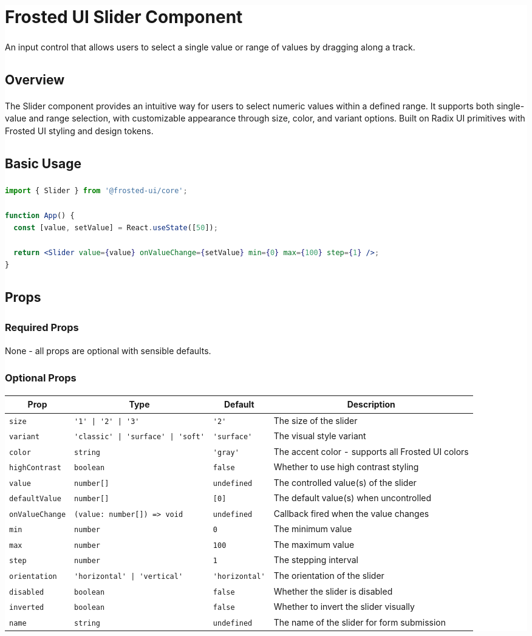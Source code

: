 # Frosted UI Slider Component

An input control that allows users to select a single value or range of values by dragging along a track.

## Overview

The Slider component provides an intuitive way for users to select numeric values within a defined range. It supports both single-value and range selection, with customizable appearance through size, color, and variant options. Built on Radix UI primitives with Frosted UI styling and design tokens.

## Basic Usage

```jsx
import { Slider } from '@frosted-ui/core';

function App() {
  const [value, setValue] = React.useState([50]);

  return <Slider value={value} onValueChange={setValue} min={0} max={100} step={1} />;
}
```

## Props

### Required Props

None - all props are optional with sensible defaults.

### Optional Props

| Prop            | Type                               | Default        | Description                                       |
| --------------- | ---------------------------------- | -------------- | ------------------------------------------------- |
| `size`          | `'1' \| '2' \| '3'`                | `'2'`          | The size of the slider                            |
| `variant`       | `'classic' \| 'surface' \| 'soft'` | `'surface'`    | The visual style variant                          |
| `color`         | `string`                           | `'gray'`       | The accent color - supports all Frosted UI colors |
| `highContrast`  | `boolean`                          | `false`        | Whether to use high contrast styling              |
| `value`         | `number[]`                         | `undefined`    | The controlled value(s) of the slider             |
| `defaultValue`  | `number[]`                         | `[0]`          | The default value(s) when uncontrolled            |
| `onValueChange` | `(value: number[]) => void`        | `undefined`    | Callback fired when the value changes             |
| `min`           | `number`                           | `0`            | The minimum value                                 |
| `max`           | `number`                           | `100`          | The maximum value                                 |
| `step`          | `number`                           | `1`            | The stepping interval                             |
| `orientation`   | `'horizontal' \| 'vertical'`       | `'horizontal'` | The orientation of the slider                     |
| `disabled`      | `boolean`                          | `false`        | Whether the slider is disabled                    |
| `inverted`      | `boolean`                          | `false`        | Whether to invert the slider visually             |
| `name`          | `string`                           | `undefined`    | The name of the slider for form submission        |
